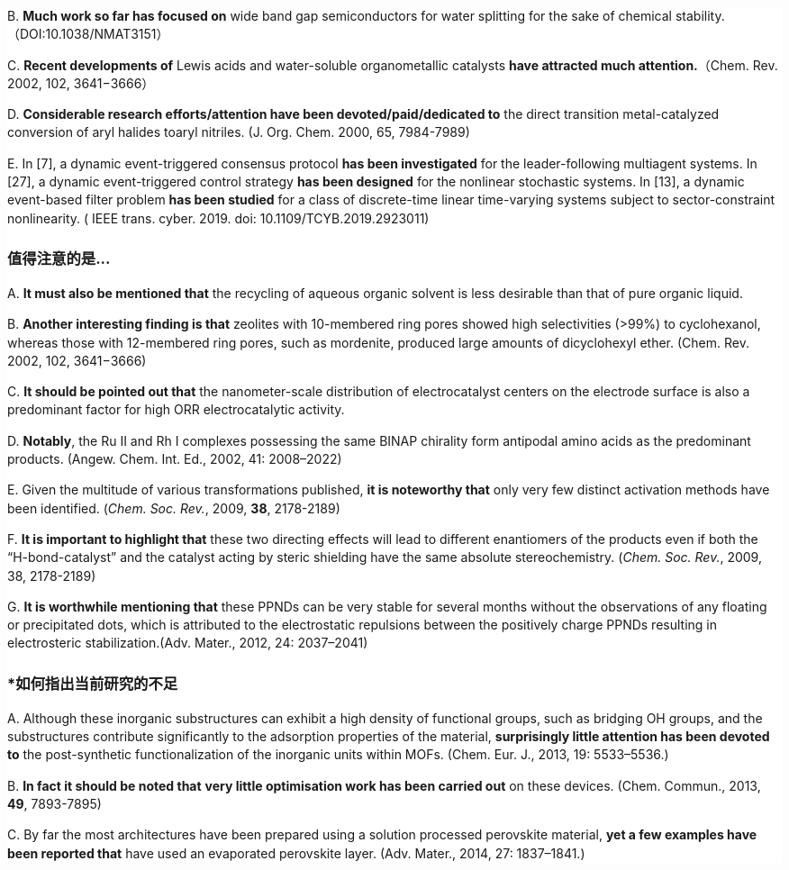 B. **Much work so far has focused on** wide band gap semiconductors for water splitting for the sake of chemical stability.（DOI:10.1038/NMAT3151）

C. **Recent developments of** Lewis acids and water-soluble organometallic catalysts **have attracted much attention.**（Chem. Rev. 2002, 102, 3641−3666）

D. **Considerable research efforts/attention have been devoted/paid/dedicated to** the direct transition metal-catalyzed conversion of aryl halides toaryl nitriles. (J. Org. Chem. 2000, 65, 7984-7989)

E. In [7], a dynamic event-triggered consensus protocol **has been investigated** for the leader-following multiagent systems. In [27], a dynamic event-triggered control strategy **has been designed** for the nonlinear stochastic systems. In [13], a dynamic event-based filter problem **has been studied** for a class of discrete-time linear time-varying systems subject to sector-constraint nonlinearity. ( IEEE trans. cyber. 2019. doi: 10.1109/TCYB.2019.2923011)



### **值得注意的是...**

A. **It must also be mentioned that** the recycling of aqueous organic solvent is less desirable than that of pure organic liquid.

B. **Another interesting finding is that** zeolites with 10-membered ring pores showed high selectivities (>99%) to  cyclohexanol, whereas those with 12-membered ring pores, such as  mordenite, produced large amounts of dicyclohexyl ether. (Chem. Rev.  2002, 102, 3641−3666)

C. **It should be pointed out that** the nanometer-scale distribution of electrocatalyst centers on the  electrode surface is also a predominant factor for high ORR  electrocatalytic activity.

D. **Notably**, the Ru II and Rh I complexes possessing the same BINAP chirality form antipodal amino acids as the predominant products. (Angew. Chem. Int. Ed., 2002, 41: 2008–2022)

E. Given the multitude of various transformations published, **it is noteworthy that** only very few distinct activation methods have been identified. (*Chem. Soc. Rev.*, 2009, **38**, 2178-2189)

F. **It is important to highlight that** these two directing effects will lead to different enantiomers of the  products even if both the “H-bond-catalyst” and the catalyst acting by  steric shielding have the same absolute stereochemistry. (*Chem. Soc. Rev.*, 2009, 38, 2178-2189)

G. **It is worthwhile mentioning that** these PPNDs can be very stable for several months without the observations of any floating or precipitated dots, which is attributed to the  electrostatic repulsions between the positively charge PPNDs resulting  in electrosteric stabilization.(Adv. Mater., 2012, 24: 2037–2041)



### ***如何指出当前研究的不足**

A. Although these inorganic substructures can exhibit a high density of  functional groups, such as bridging OH groups, and the substructures  contribute significantly to the adsorption properties of the material, **surprisingly little attention has been devoted to** the post-synthetic functionalization of the inorganic units within MOFs. (Chem. Eur. J., 2013, 19: 5533–5536.)

B. **In fact it should be noted that** **very little optimisation work has been carried out** on these devices. (Chem. Commun., 2013, **49**, 7893-7895)

C. By far the most architectures have been prepared using a solution  processed perovskite material, **yet a few examples have been reported  that** have used an evaporated perovskite layer. (Adv. Mater., 2014, 27: 1837–1841.)
